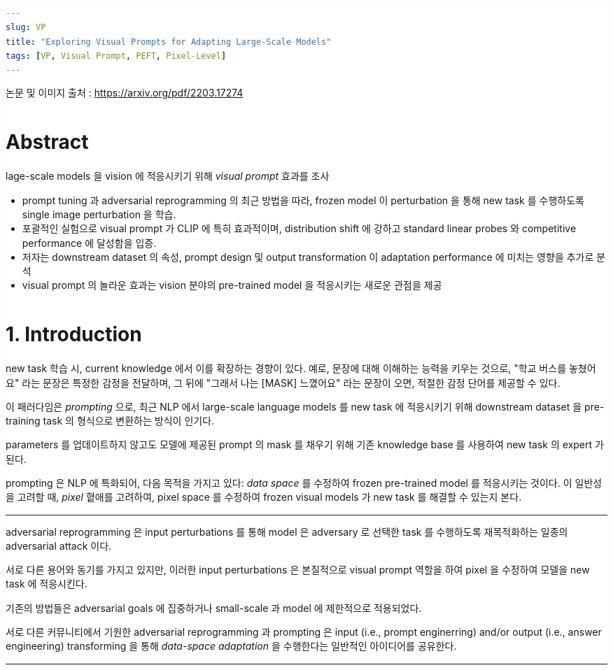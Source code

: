 ```yaml
---
slug: VP
title: "Exploring Visual Prompts for Adapting Large-Scale Models"
tags: [VP, Visual Prompt, PEFT, Pixel-Level]
---
```


논문 및 이미지 출처 : <https://arxiv.org/pdf/2203.17274>

# Abstract

lage-scale models 을 vision 에 적응시키기 위해 _visual prompt_ 효과를 조사

- prompt tuning 과 adversarial reprogramming 의 최근 방법을 따라, frozen model 이 perturbation 을 통해 new task 를 수행하도록 single image perturbation 을 학습.
- 포괄적인 실험으로 visual prompt 가 CLIP 에 특히 효과적이며, distribution shift 에 강하고 standard linear probes 와 competitive performance 에 달성함을 입증.
- 저자는 downstream dataset 의 속성, prompt design 및 output transformation 이 adaptation performance 에 미치는 영향을 추가로 분석
- visual prompt 의 놀라운 효과는 vision 분야의 pre-trained model 을 적응시키는 새로운 관점을 제공

# 1. Introduction

new task 학습 시, current knowledge 에서 이를 확장하는 경향이 있다. 예로, 문장에 대해 이해하는 능력을 키우는 것으로, "학교 버스를 놓쳤어요" 라는 문장은 특정한 감정을 전달하며, 그 뒤에 "그래서 나는 [MASK] 느꼈어요" 라는 문장이 오면, 적절한 감정 단어를 제공할 수 있다. 

이 패러다임은 _prompting_ 으로, 최근 NLP 에서 large-scale language models 를 new task 에 적응시키기 위해 downstream dataset 을 pre-training task 의 형식으로 변환하는 방식이 인기다.

parameters 를 업데이트하지 않고도 모델에 제공된 prompt 의 mask 를 채우기 위해 기존 knowledge base 를 사용하여 new task 의 expert 가 된다.

prompting 은 NLP 에 특화되어, 다음 목적을 가지고 있다: _data space_ 를 수정하여 frozen pre-trained model 를 적응시키는 것이다. 이 일반성을 고려할 때, _pixel_ 혙애를 고려하여, pixel space 를 수정하여 frozen visual models 가 new task 를 해결할 수 있는지 본다.

---

adversarial reprogramming 은 input perturbations 를 통해 model 은 adversary 로 선택한 task 를 수행하도록 재목적화하는 일종의 adversarial attack 이다.

서로 다른 용어와 동기를 가지고 있지만, 이러한 input perturbations 은 본질적으로 visual prompt 역할을 하여 pixel 을 수정하여 모델을 new task 에 적응시킨다.

기존의 방법들은 adversarial goals 에 집중하거나 small-scale 과 model 에 제한적으로 적용되었다.

서로 다른 커뮤니티에서 기원한 adversarial reprogramming 과 prompting 은 input (i.e., prompt enginerring) and/or output (i.e., answer engineering) transforming 을 통해 _data-space adaptation_ 을 수행한다는 일반적인 아이디어를 공유한다.

---
